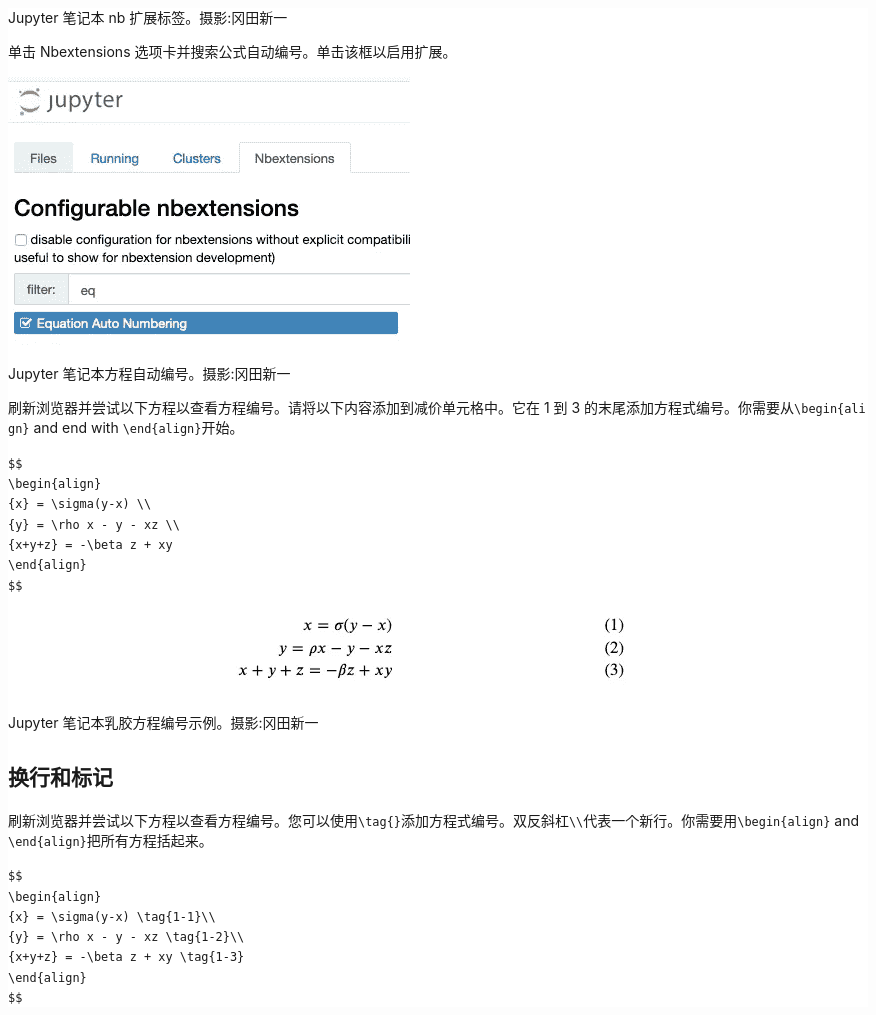Jupyter 笔记本 nb 扩展标签。摄影:冈田新一

单击 Nbextensions 选项卡并搜索公式自动编号。单击该框以启用扩展。

![](img/8fc4930e4f1e0d4da6b601e7c767dc4f.png)

Jupyter 笔记本方程自动编号。摄影:冈田新一

刷新浏览器并尝试以下方程以查看方程编号。请将以下内容添加到减价单元格中。它在 1 到 3 的末尾添加方程式编号。你需要从`\begin{align}` and end with `\end{align}`开始。

```
$$
\begin{align}
{x} = \sigma(y-x) \\
{y} = \rho x - y - xz \\
{x+y+z} = -\beta z + xy 
\end{align}
$$
```

![](img/9a210fb2df80c863c691cb611718b06b.png)

Jupyter 笔记本乳胶方程编号示例。摄影:冈田新一

## 换行和标记

刷新浏览器并尝试以下方程以查看方程编号。您可以使用`\tag{}`添加方程式编号。双反斜杠`\\`代表一个新行。你需要用`\begin{align}` and `\end{align}`把所有方程括起来。

```
$$
\begin{align}
{x} = \sigma(y-x) \tag{1-1}\\
{y} = \rho x - y - xz \tag{1-2}\\
{x+y+z} = -\beta z + xy \tag{1-3}
\end{align}
$$
```
